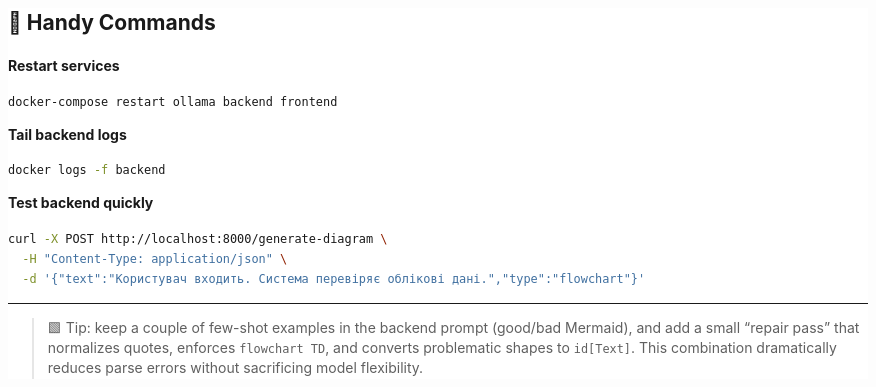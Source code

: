 ## 📎 Handy Commands

**Restart services**

```bash
docker-compose restart ollama backend frontend
```

**Tail backend logs**

```bash
docker logs -f backend
```

**Test backend quickly**

```bash
curl -X POST http://localhost:8000/generate-diagram \
  -H "Content-Type: application/json" \
  -d '{"text":"Користувач входить. Система перевіряє облікові дані.","type":"flowchart"}'
```

---

> 🟩 Tip: keep a couple of few-shot examples in the backend prompt (good/bad Mermaid), and add a small “repair pass” that normalizes quotes, enforces `flowchart TD`, and converts problematic shapes to `id[Text]`. This combination dramatically reduces parse errors without sacrificing model flexibility.
